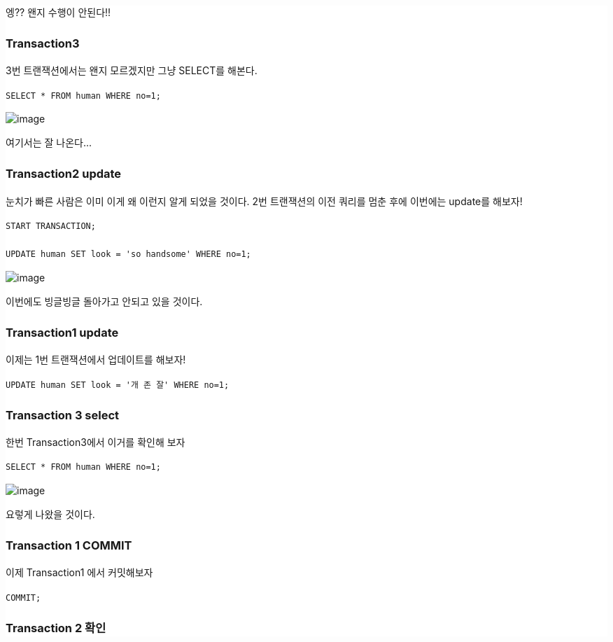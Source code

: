 엥?? 왠지 수행이 안된다!!

### Transaction3

3번 트랜잭션에서는 왠지 모르겠지만 그냥 SELECT를 해본다.

```
SELECT * FROM human WHERE no=1;
```

![image](https://github.com/RyooChan/TIL/assets/53744363/9cbf0af3-3fab-4c26-b96c-c32d4c5e0b1a)

여기서는 잘 나온다...

### Transaction2 update

눈치가 빠른 사람은 이미 이게 왜 이런지 알게 되었을 것이다.
2번 트랜잭션의 이전 쿼리를 멈춘 후에 이번에는 update를 해보자!

```
START TRANSACTION;

UPDATE human SET look = 'so handsome' WHERE no=1;
```

![image](https://github.com/RyooChan/TIL/assets/53744363/1bf1cfa5-00e1-4e98-8a4c-53b51d02f6fd)

이번에도 빙글빙글 돌아가고 안되고 있을 것이다.

### Transaction1 update

이제는 1번 트랜잭션에서 업데이트를 해보자!

```
UPDATE human SET look = '개 존 잘' WHERE no=1;
```

### Transaction 3 select

한번 Transaction3에서 이거를 확인해 보자

```
SELECT * FROM human WHERE no=1;
```

![image](https://github.com/RyooChan/TIL/assets/53744363/8418435f-4269-4b1b-ac66-405980e3d26e)

요렇게 나왔을 것이다.

### Transaction 1 COMMIT

이제 Transaction1 에서 커밋해보자

```
COMMIT;
```

### Transaction 2 확인
